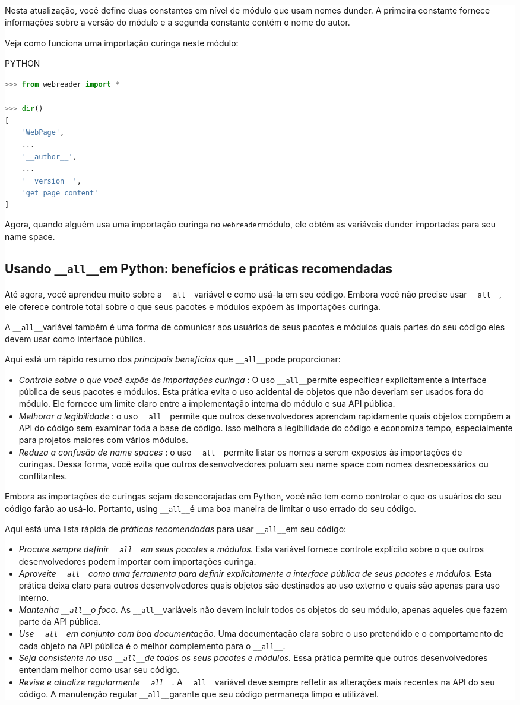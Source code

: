 Nesta atualização, você define duas constantes em nível de módulo que usam nomes dunder. A primeira constante fornece informações sobre a versão do módulo e a segunda constante contém o nome do autor.

Veja como funciona uma importação curinga neste módulo:

PYTHON

```py
>>> from webreader import *

>>> dir()
[
    'WebPage',
    ...
    '__author__',
    ...
    '__version__',
    'get_page_content'
]
```

Agora, quando alguém usa uma importação curinga no `webreader`módulo, ele obtém as variáveis dunder importadas para seu name space.

## Usando `__all__`em Python: benefícios e práticas recomendadas

Até agora, você aprendeu muito sobre a `__all__`variável e como usá-la em seu código. Embora você não precise usar `__all__`, ele oferece controle total sobre o que seus pacotes e módulos expõem às importações curinga.

A `__all__`variável também é uma forma de comunicar aos usuários de seus pacotes e módulos quais partes do seu código eles devem usar como interface pública.

Aqui está um rápido resumo dos *principais benefícios* que `__all__`pode proporcionar:

* *Controle sobre o que você expõe às importações curinga* : O uso `__all__`permite especificar explicitamente a interface pública de seus pacotes e módulos. Esta prática evita o uso acidental de objetos que não deveriam ser usados fora do módulo. Ele fornece um limite claro entre a implementação interna do módulo e sua API pública.
* *Melhorar a legibilidade* : o uso `__all__`permite que outros desenvolvedores aprendam rapidamente quais objetos compõem a API do código sem examinar toda a base de código. Isso melhora a legibilidade do código e economiza tempo, especialmente para projetos maiores com vários módulos.
* *Reduza a confusão de name spaces* : o uso `__all__`permite listar os nomes a serem expostos às importações de curingas. Dessa forma, você evita que outros desenvolvedores poluam seu name space com nomes desnecessários ou conflitantes.

Embora as importações de curingas sejam desencorajadas em Python, você não tem como controlar o que os usuários do seu código farão ao usá-lo. Portanto, using `__all__`é uma boa maneira de limitar o uso errado do seu código.

Aqui está uma lista rápida de *práticas recomendadas* para usar `__all__`em seu código:

* *Procure sempre definir `__all__`em seus pacotes e módulos.* Esta variável fornece controle explícito sobre o que outros desenvolvedores podem importar com importações curinga.
* *Aproveite `__all__`como uma ferramenta para definir explicitamente a interface pública de seus pacotes e módulos.* Esta prática deixa claro para outros desenvolvedores quais objetos são destinados ao uso externo e quais são apenas para uso interno.
* *Mantenha `__all__`o foco.* As `__all__`variáveis não devem incluir todos os objetos do seu módulo, apenas aqueles que fazem parte da API pública.
* *Use `__all__`em conjunto com boa documentação.* Uma documentação clara sobre o uso pretendido e o comportamento de cada objeto na API pública é o melhor complemento para o `__all__`.
* *Seja consistente no uso `__all__`de todos os seus pacotes e módulos.* Essa prática permite que outros desenvolvedores entendam melhor como usar seu código.
* *Revise e atualize regularmente `__all__`.* A `__all__`variável deve sempre refletir as alterações mais recentes na API do seu código. A manutenção regular `__all__`garante que seu código permaneça limpo e utilizável.
